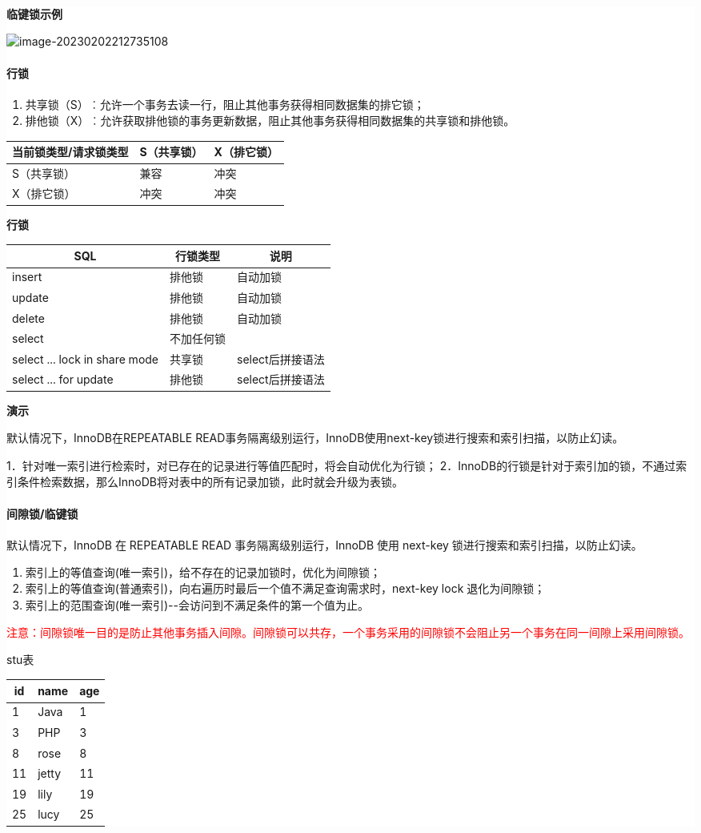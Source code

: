 **临键锁示例**

![image-20230202212735108](.\img\临建锁)



#### 行锁

1. 共享锁（S）︰允许一个事务去读一行，阻止其他事务获得相同数据集的排它锁；
2. 排他锁（X）︰允许获取排他锁的事务更新数据，阻止其他事务获得相同数据集的共享锁和排他锁。

| 当前锁类型/请求锁类型 | S（共享锁） | X（排它锁） |
| --------------------- | ----------- | ----------- |
| S（共享锁）           | 兼容        | 冲突        |
| X（排它锁）           | 冲突        | 冲突        |

**行锁**

| SQL                           | 行锁类型   | 说明             |
| ----------------------------- | ---------- | ---------------- |
| insert                        | 排他锁     | 自动加锁         |
| update                        | 排他锁     | 自动加锁         |
| delete                        | 排他锁     | 自动加锁         |
| select                        | 不加任何锁 |                  |
| select ... lock in share mode | 共享锁     | select后拼接语法 |
| select ... for update         | 排他锁     | select后拼接语法 |

**演示**

默认情况下，InnoDB在REPEATABLE READ事务隔离级别运行，InnoDB使用next-key锁进行搜索和索引扫描，以防止幻读。

1．针对唯一索引进行检索时，对已存在的记录进行等值匹配时，将会自动优化为行锁；
2．InnoDB的行锁是针对于索引加的锁，不通过索引条件检索数据，那么InnoDB将对表中的所有记录加锁，此时就会升级为表锁。



#### 间隙锁/临键锁

默认情况下，InnoDB 在 REPEATABLE READ 事务隔离级别运行，InnoDB 使用 next-key 锁进行搜索和索引扫描，以防止幻读。

1. 索引上的等值查询(唯一索引)，给不存在的记录加锁时，优化为间隙锁；
2. 索引上的等值查询(普通索引)，向右遍历时最后一个值不满足查询需求时，next-key lock 退化为间隙锁；
3. 索引上的范围查询(唯一索引)--会访问到不满足条件的第一个值为止。

<span style="color: #ff0000">注意：间隙锁唯一目的是防止其他事务插入间隙。间隙锁可以共存，一个事务采用的间隙锁不会阻止另一个事务在同一间隙上采用间隙锁。</span>



stu表

| id   | name  | age  |
| ---- | ----- | ---- |
| 1    | Java  | 1    |
| 3    | PHP   | 3    |
| 8    | rose  | 8    |
| 11   | jetty | 11   |
| 19   | lily  | 19   |
| 25   | lucy  | 25   |
